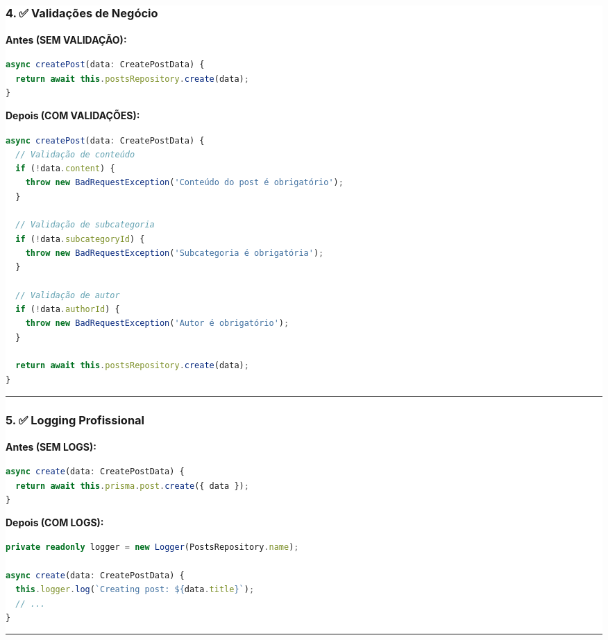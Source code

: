 
### 4. ✅ Validações de Negócio

**Antes (SEM VALIDAÇÃO):**

```typescript
async createPost(data: CreatePostData) {
  return await this.postsRepository.create(data);
}
```

**Depois (COM VALIDAÇÕES):**

```typescript
async createPost(data: CreatePostData) {
  // Validação de conteúdo
  if (!data.content) {
    throw new BadRequestException('Conteúdo do post é obrigatório');
  }

  // Validação de subcategoria
  if (!data.subcategoryId) {
    throw new BadRequestException('Subcategoria é obrigatória');
  }

  // Validação de autor
  if (!data.authorId) {
    throw new BadRequestException('Autor é obrigatório');
  }

  return await this.postsRepository.create(data);
}
```

---

### 5. ✅ Logging Profissional

**Antes (SEM LOGS):**

```typescript
async create(data: CreatePostData) {
  return await this.prisma.post.create({ data });
}
```

**Depois (COM LOGS):**

```typescript
private readonly logger = new Logger(PostsRepository.name);

async create(data: CreatePostData) {
  this.logger.log(`Creating post: ${data.title}`);
  // ...
}
```

---